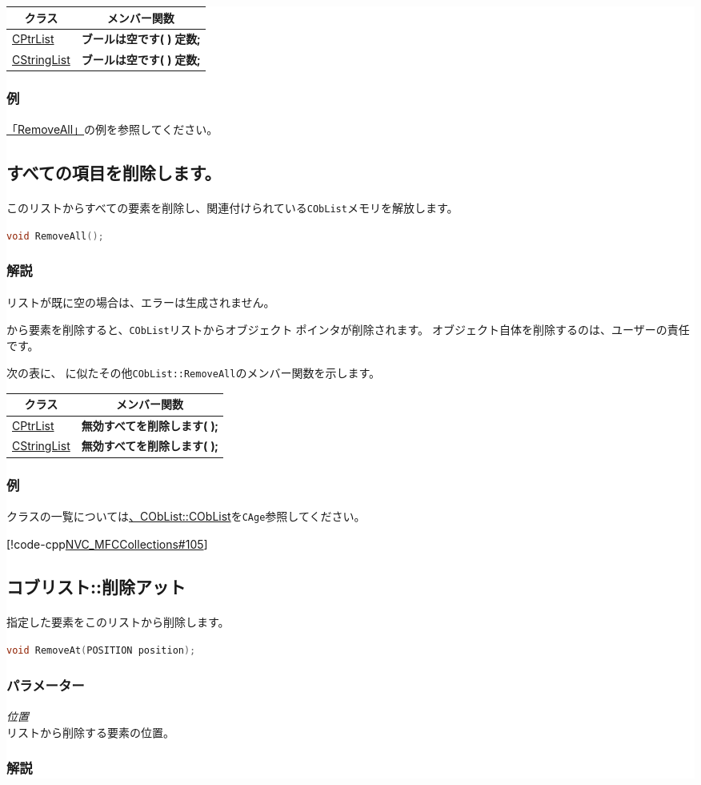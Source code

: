 |クラス|メンバー関数|
|-----------|---------------------|
|[CPtrList](../../mfc/reference/cptrlist-class.md)|**ブールは空です( ) 定数;**|
|[CStringList](../../mfc/reference/cstringlist-class.md)|**ブールは空です( ) 定数;**|

### <a name="example"></a>例

  [「RemoveAll」](#removeall)の例を参照してください。

## <a name="coblistremoveall"></a><a name="removeall"></a>すべての項目を削除します。

このリストからすべての要素を削除し、関連付けられている`CObList`メモリを解放します。

```cpp
void RemoveAll();
```

### <a name="remarks"></a>解説

リストが既に空の場合は、エラーは生成されません。

から要素を削除すると、`CObList`リストからオブジェクト ポインタが削除されます。 オブジェクト自体を削除するのは、ユーザーの責任です。

次の表に、 に似たその他`CObList::RemoveAll`のメンバー関数を示します。

|クラス|メンバー関数|
|-----------|---------------------|
|[CPtrList](../../mfc/reference/cptrlist-class.md)|**無効すべてを削除します( );**|
|[CStringList](../../mfc/reference/cstringlist-class.md)|**無効すべてを削除します( );**|

### <a name="example"></a>例

クラスの一覧については[、CObList::CObList](#coblist)を`CAge`参照してください。

[!code-cpp[NVC_MFCCollections#105](../../mfc/codesnippet/cpp/coblist-class_17.cpp)]

## <a name="coblistremoveat"></a><a name="removeat"></a>コブリスト::削除アット

指定した要素をこのリストから削除します。

```cpp
void RemoveAt(POSITION position);
```

### <a name="parameters"></a>パラメーター

*位置*<br/>
リストから削除する要素の位置。

### <a name="remarks"></a>解説
